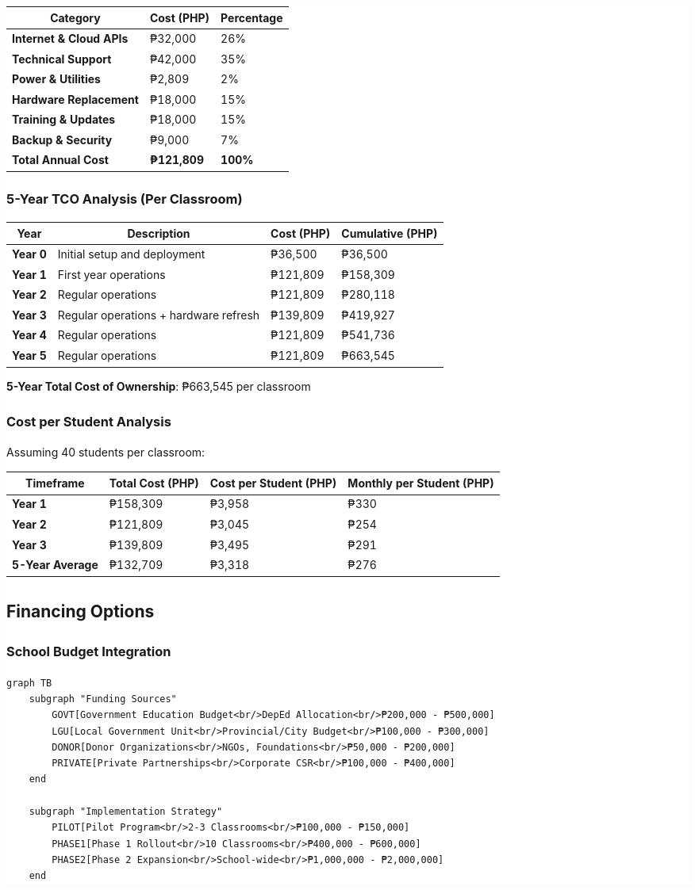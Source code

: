 | Category                  | Cost (PHP)   | Percentage |
| ------------------------- | ------------ | ---------- |
| **Internet & Cloud APIs** | ₱32,000      | 26%        |
| **Technical Support**     | ₱42,000      | 35%        |
| **Power & Utilities**     | ₱2,809       | 2%         |
| **Hardware Replacement**  | ₱18,000      | 15%        |
| **Training & Updates**    | ₱18,000      | 15%        |
| **Backup & Security**     | ₱9,000       | 7%         |
| **Total Annual Cost**     | **₱121,809** | **100%**   |

### 5-Year TCO Analysis (Per Classroom)

| Year       | Description                           | Cost (PHP) | Cumulative (PHP) |
| ---------- | ------------------------------------- | ---------- | ---------------- |
| **Year 0** | Initial setup and deployment          | ₱36,500    | ₱36,500          |
| **Year 1** | First year operations                 | ₱121,809   | ₱158,309         |
| **Year 2** | Regular operations                    | ₱121,809   | ₱280,118         |
| **Year 3** | Regular operations + hardware refresh | ₱139,809   | ₱419,927         |
| **Year 4** | Regular operations                    | ₱121,809   | ₱541,736         |
| **Year 5** | Regular operations                    | ₱121,809   | ₱663,545         |

**5-Year Total Cost of Ownership**: ₱663,545 per classroom

### Cost per Student Analysis

Assuming 40 students per classroom:

| Timeframe          | Total Cost (PHP) | Cost per Student (PHP) | Monthly per Student (PHP) |
| ------------------ | ---------------- | ---------------------- | ------------------------- |
| **Year 1**         | ₱158,309         | ₱3,958                 | ₱330                      |
| **Year 2**         | ₱121,809         | ₱3,045                 | ₱254                      |
| **Year 3**         | ₱139,809         | ₱3,495                 | ₱291                      |
| **5-Year Average** | ₱132,709         | ₱3,318                 | ₱276                      |

## Financing Options

### School Budget Integration

```mermaid
graph TB
    subgraph "Funding Sources"
        GOVT[Government Education Budget<br/>DepEd Allocation<br/>₱200,000 - ₱500,000]
        LGU[Local Government Unit<br/>Provincial/City Budget<br/>₱100,000 - ₱300,000]
        DONOR[Donor Organizations<br/>NGOs, Foundations<br/>₱50,000 - ₱200,000]
        PRIVATE[Private Partnerships<br/>Corporate CSR<br/>₱100,000 - ₱400,000]
    end

    subgraph "Implementation Strategy"
        PILOT[Pilot Program<br/>2-3 Classrooms<br/>₱100,000 - ₱150,000]
        PHASE1[Phase 1 Rollout<br/>10 Classrooms<br/>₱400,000 - ₱600,000]
        PHASE2[Phase 2 Expansion<br/>School-wide<br/>₱1,000,000 - ₱2,000,000]
    end

```